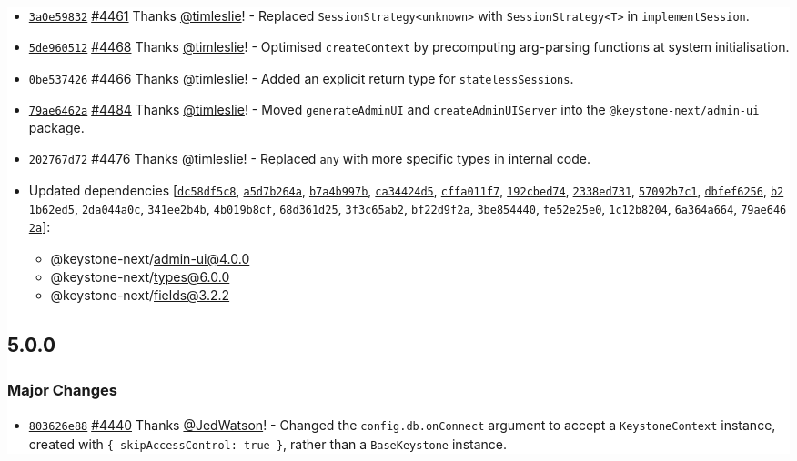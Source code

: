 - [`3a0e59832`](https://github.com/keystonejs/keystone/commit/3a0e59832b8d910b9cd24c62aab36d2dfa600737) [#4461](https://github.com/keystonejs/keystone/pull/4461) Thanks [@timleslie](https://github.com/timleslie)! - Replaced `SessionStrategy<unknown>` with `SessionStrategy<T>` in `implementSession`.

* [`5de960512`](https://github.com/keystonejs/keystone/commit/5de960512241e421f72eca496252a9091b9e50c8) [#4468](https://github.com/keystonejs/keystone/pull/4468) Thanks [@timleslie](https://github.com/timleslie)! - Optimised `createContext` by precomputing arg-parsing functions at system initialisation.

- [`0be537426`](https://github.com/keystonejs/keystone/commit/0be537426bf11b182b1c4387f26357e2ba3e08a5) [#4466](https://github.com/keystonejs/keystone/pull/4466) Thanks [@timleslie](https://github.com/timleslie)! - Added an explicit return type for `statelessSessions`.

* [`79ae6462a`](https://github.com/keystonejs/keystone/commit/79ae6462aac5ba9e27f9e95eacb2d94e76ce6a77) [#4484](https://github.com/keystonejs/keystone/pull/4484) Thanks [@timleslie](https://github.com/timleslie)! - Moved `generateAdminUI` and `createAdminUIServer` into the `@keystone-next/admin-ui` package.

- [`202767d72`](https://github.com/keystonejs/keystone/commit/202767d721719f1ed4455db5a3b5824e9cd8de70) [#4476](https://github.com/keystonejs/keystone/pull/4476) Thanks [@timleslie](https://github.com/timleslie)! - Replaced `any` with more specific types in internal code.

- Updated dependencies [[`dc58df5c8`](https://github.com/keystonejs/keystone/commit/dc58df5c87d694ce94b7d1c2b20d4976176dbd13), [`a5d7b264a`](https://github.com/keystonejs/keystone/commit/a5d7b264ad3e5590e335758881d22f7f296203c9), [`b7a4b997b`](https://github.com/keystonejs/keystone/commit/b7a4b997bae5b2269bea0ad94ca771e63c26ab95), [`ca34424d5`](https://github.com/keystonejs/keystone/commit/ca34424d58e58cc4a657828b1362978be8ee4f62), [`cffa011f7`](https://github.com/keystonejs/keystone/commit/cffa011f79a49e2f5c9165f82e6dff09a88a5b6d), [`192cbed74`](https://github.com/keystonejs/keystone/commit/192cbed74267b68be7de632667261ab943be1e2a), [`2338ed731`](https://github.com/keystonejs/keystone/commit/2338ed73185cd3d33c62fac69064c8a4950dc3fd), [`57092b7c1`](https://github.com/keystonejs/keystone/commit/57092b7c13845fffd1f3767bb609d203afbc2776), [`dbfef6256`](https://github.com/keystonejs/keystone/commit/dbfef6256b11d94250885f5f3a11d0ba81ad3b08), [`b21b62ed5`](https://github.com/keystonejs/keystone/commit/b21b62ed59fcd83ef2fc89587544b9d64522ba27), [`2da044a0c`](https://github.com/keystonejs/keystone/commit/2da044a0cb22dc16a54b7b5555c2b2678e8d4cab), [`341ee2b4b`](https://github.com/keystonejs/keystone/commit/341ee2b4b7eab89f296146ff9e14ce53233235f6), [`4b019b8cf`](https://github.com/keystonejs/keystone/commit/4b019b8cfcb7bea6f800609da5d07e8c8abfc80a), [`68d361d25`](https://github.com/keystonejs/keystone/commit/68d361d2596e8811caf00390c60341ef0c233c7b), [`3f3c65ab2`](https://github.com/keystonejs/keystone/commit/3f3c65ab2d206ef1c72f17259e73fb24a79f0a9b), [`bf22d9f2a`](https://github.com/keystonejs/keystone/commit/bf22d9f2afe537111b95571b86d4fd2759eb6a98), [`3be854440`](https://github.com/keystonejs/keystone/commit/3be85444064b8e62e97670594a1d2599ec2fd11c), [`fe52e25e0`](https://github.com/keystonejs/keystone/commit/fe52e25e04db121adbc6a0ce3bd0dbe1c7270180), [`1c12b8204`](https://github.com/keystonejs/keystone/commit/1c12b8204f8238997ddaf7337c44cf26ebea9ba4), [`6a364a664`](https://github.com/keystonejs/keystone/commit/6a364a664ce16f741408111054f0f3437a63a194), [`79ae6462a`](https://github.com/keystonejs/keystone/commit/79ae6462aac5ba9e27f9e95eacb2d94e76ce6a77)]:
  - @keystone-next/admin-ui@4.0.0
  - @keystone-next/types@6.0.0
  - @keystone-next/fields@3.2.2

## 5.0.0

### Major Changes

- [`803626e88`](https://github.com/keystonejs/keystone/commit/803626e8854f9b7d293bd1829398d25a6692154a) [#4440](https://github.com/keystonejs/keystone/pull/4440) Thanks [@JedWatson](https://github.com/JedWatson)! - Changed the `config.db.onConnect` argument to accept a `KeystoneContext` instance, created with `{ skipAccessControl: true }`, rather than a `BaseKeystone` instance.
